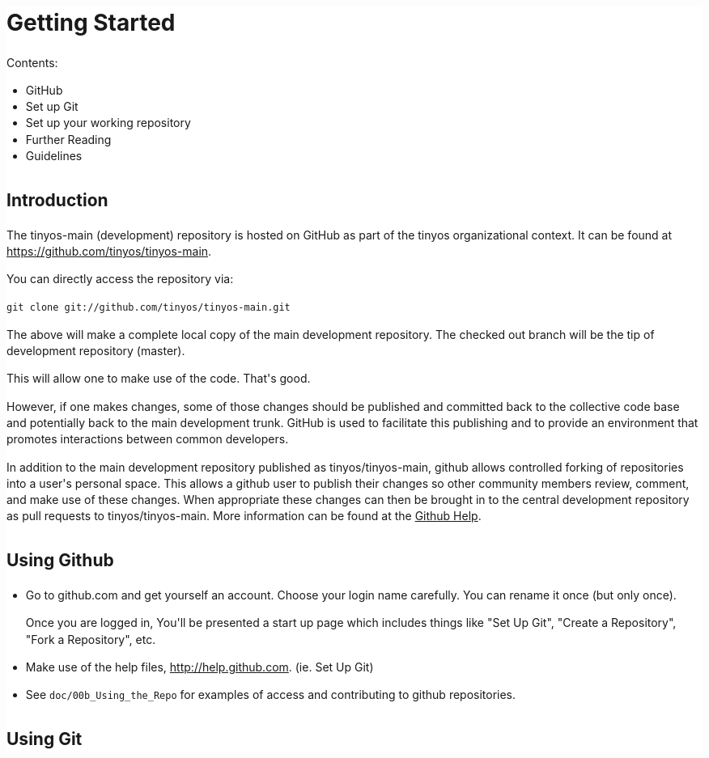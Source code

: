Getting Started
===============

Contents:

- GitHub
- Set up Git
- Set up your working repository
- Further Reading
- Guidelines


Introduction
------------

The tinyos-main (development) repository is hosted on GitHub as part
of the tinyos organizational context.  It can be found at
https://github.com/tinyos/tinyos-main.

You can directly access the repository via:

    git clone git://github.com/tinyos/tinyos-main.git

The above will make a complete local copy of the main development repository.
The checked out branch will be the tip of development repository (master).

This will allow one to make use of the code.  That's good.

However, if one makes changes, some of those changes should be published and
committed back to the collective code base and potentially back to the main
development trunk. GitHub is used to facilitate this publishing and to provide
an environment that promotes interactions between common developers.

In addition to the main development repository published as tinyos/tinyos-main,
github allows controlled forking of repositories into a user's personal
space.  This allows a github user to publish their changes so other community
members review, comment, and make use of these changes.  When appropriate
these changes can then be brought in to the central development repository as
pull requests to tinyos/tinyos-main. More information can be found
at the [Github Help](https://help.github.com/articles/set-up-git).


Using Github
------------

* Go to github.com and get yourself an account.  Choose your login name
  carefully.  You can rename it once (but only once).

  Once you are logged in, You'll be presented a start up page which
  includes things like "Set Up Git", "Create a Repository", "Fork a
  Repository", etc.

* Make use of the help files, http://help.github.com. (ie. Set Up Git)

* See `doc/00b_Using_the_Repo` for examples of access and contributing
  to github repositories.


Using Git
---------
